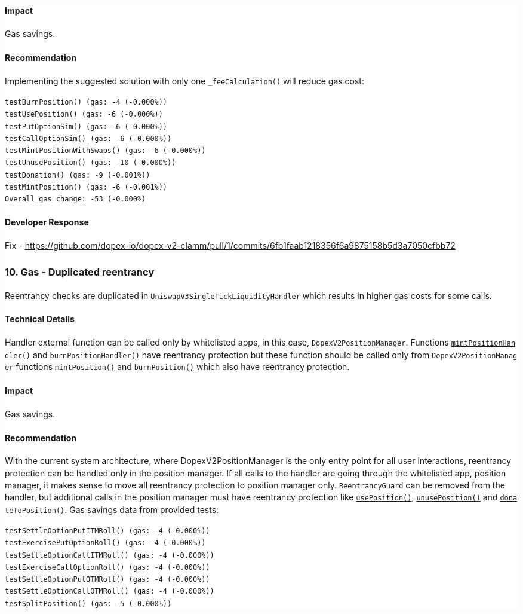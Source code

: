 #### Impact

Gas savings.

#### Recommendation

Implementing the suggested solution with only one `_feeCalculation()` will reduce gas cost:
```log
testBurnPosition() (gas: -4 (-0.000%))
testUsePosition() (gas: -6 (-0.000%))
testPutOptionSim() (gas: -6 (-0.000%))
testCallOptionSim() (gas: -6 (-0.000%))
testMintPositionWithSwaps() (gas: -6 (-0.000%))
testUnusePosition() (gas: -10 (-0.000%))
testDonation() (gas: -9 (-0.001%))
testMintPosition() (gas: -6 (-0.001%))
Overall gas change: -53 (-0.000%)
```

#### Developer Response

Fix - https://github.com/dopex-io/dopex-v2-clamm/pull/1/commits/6fb1faab1218356f6a9875158b5d3a7050cfbb72

### 10. Gas - Duplicated reentrancy

Reentrancy checks are duplicated in `UniswapV3SingleTickLiquidityHandler` which results in higher gas costs for some calls.

#### Technical Details

Handler external function can be called only by whitelisted apps, in this case, `DopexV2PositionManager`. Functions [`mintPositionHandler()`](https://github.com/dopex-io/dopex-v2-clamm/blob/ceb91c7d403da4a3b3eea831c195305e6a5362f9/src/handlers/UniswapV3SingleTickLiquidityHandler.sol#L157) and [`burnPositionHandler()`](https://github.com/dopex-io/dopex-v2-clamm/blob/ceb91c7d403da4a3b3eea831c195305e6a5362f9/src/handlers/UniswapV3SingleTickLiquidityHandler.sol#L157) have reentrancy protection but these function should be called only from `DopexV2PositionManager` functions [`mintPosition()`](https://github.com/dopex-io/dopex-v2-clamm/blob/ceb91c7d403da4a3b3eea831c195305e6a5362f9/src/DopexV2PositionManager.sol#L87) and [`burnPosition()`](https://github.com/dopex-io/dopex-v2-clamm/blob/ceb91c7d403da4a3b3eea831c195305e6a5362f9/src/DopexV2PositionManager.sol#L124) which also have reentrancy protection.

#### Impact

Gas savings.

#### Recommendation

With the current system architecture, where DopexV2PositionManager is the only entry point for all user interactions, reentrancy protection can be handled only in the position manager. If all calls to the handler are going through the whitelisted app, position manager, it makes sense to move all reentrancy protection to position manager only. `ReentrancyGuard` can be removed from the handler, but additional calls in the position manager must have reentrancy protection like [`usePosition()`](https://github.com/dopex-io/dopex-v2-clamm/blob/ceb91c7d403da4a3b3eea831c195305e6a5362f9/src/DopexV2PositionManager.sol#L145), [`unusePosition()`](https://github.com/dopex-io/dopex-v2-clamm/blob/ceb91c7d403da4a3b3eea831c195305e6a5362f9/src/DopexV2PositionManager.sol#L175) and [`donateToPosition()`](https://github.com/dopex-io/dopex-v2-clamm/blob/ceb91c7d403da4a3b3eea831c195305e6a5362f9/src/DopexV2PositionManager.sol#L204).
 Gas savings data from provided tests:
```log
testSettleOptionPutITMRoll() (gas: -4 (-0.000%))
testExercisePutOptionRoll() (gas: -4 (-0.000%))
testSettleOptionCallITMRoll() (gas: -4 (-0.000%))
testExerciseCallOptionRoll() (gas: -4 (-0.000%))
testSettleOptionPutOTMRoll() (gas: -4 (-0.000%))
testSettleOptionCallOTMRoll() (gas: -4 (-0.000%))
testSplitPosition() (gas: -5 (-0.000%))
```